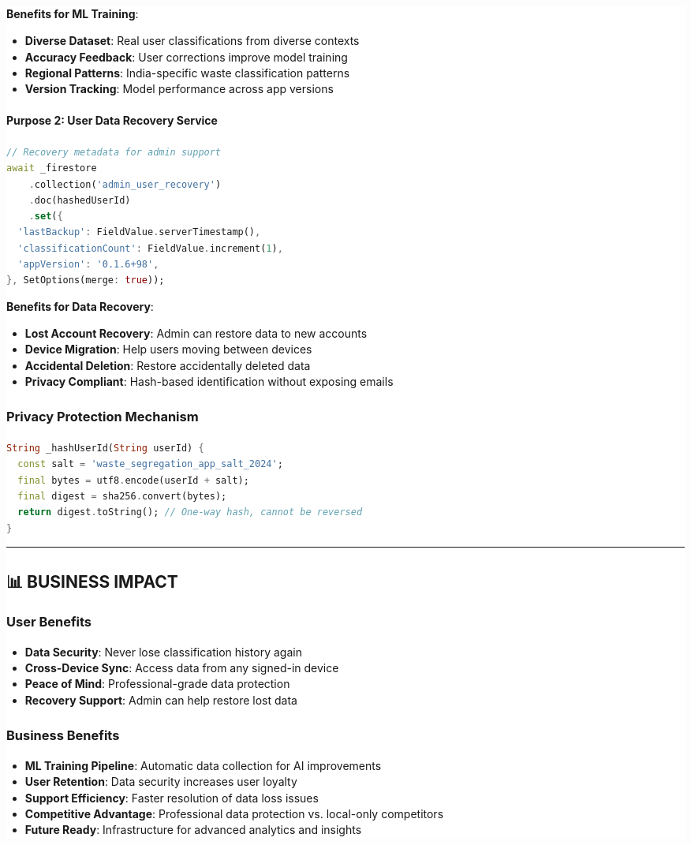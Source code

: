 **Benefits for ML Training**:
- **Diverse Dataset**: Real user classifications from diverse contexts
- **Accuracy Feedback**: User corrections improve model training
- **Regional Patterns**: India-specific waste classification patterns
- **Version Tracking**: Model performance across app versions

#### **Purpose 2: User Data Recovery Service**
```dart
// Recovery metadata for admin support
await _firestore
    .collection('admin_user_recovery')
    .doc(hashedUserId)
    .set({
  'lastBackup': FieldValue.serverTimestamp(),
  'classificationCount': FieldValue.increment(1),
  'appVersion': '0.1.6+98',
}, SetOptions(merge: true));
```

**Benefits for Data Recovery**:
- **Lost Account Recovery**: Admin can restore data to new accounts
- **Device Migration**: Help users moving between devices
- **Accidental Deletion**: Restore accidentally deleted data
- **Privacy Compliant**: Hash-based identification without exposing emails

### **Privacy Protection Mechanism**
```dart
String _hashUserId(String userId) {
  const salt = 'waste_segregation_app_salt_2024';
  final bytes = utf8.encode(userId + salt);
  final digest = sha256.convert(bytes);
  return digest.toString(); // One-way hash, cannot be reversed
}
```

---

## 📊 **BUSINESS IMPACT**

### **User Benefits**
- **Data Security**: Never lose classification history again
- **Cross-Device Sync**: Access data from any signed-in device  
- **Peace of Mind**: Professional-grade data protection
- **Recovery Support**: Admin can help restore lost data

### **Business Benefits**
- **ML Training Pipeline**: Automatic data collection for AI improvements
- **User Retention**: Data security increases user loyalty
- **Support Efficiency**: Faster resolution of data loss issues
- **Competitive Advantage**: Professional data protection vs. local-only competitors
- **Future Ready**: Infrastructure for advanced analytics and insights
